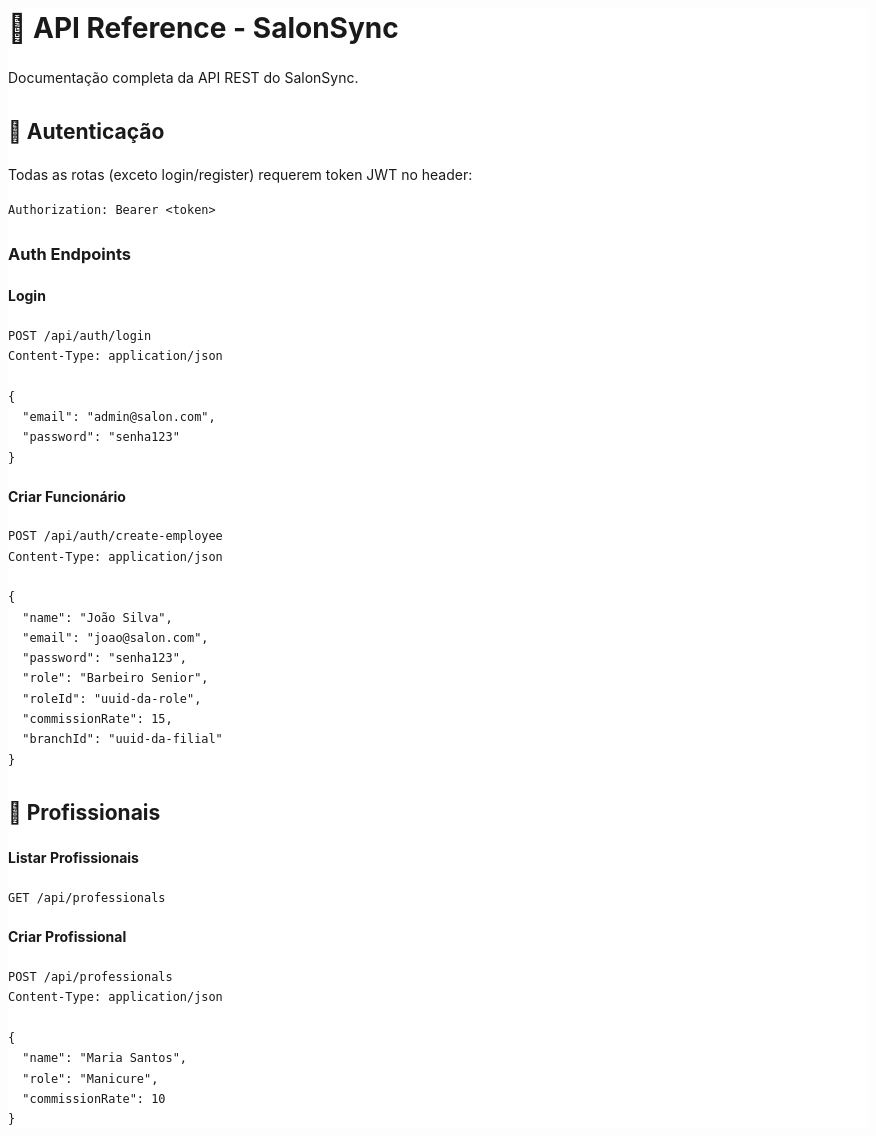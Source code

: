 # 🔧 API Reference - SalonSync

Documentação completa da API REST do SalonSync.

## 🔐 Autenticação

Todas as rotas (exceto login/register) requerem token JWT no header:
```
Authorization: Bearer <token>
```

### Auth Endpoints

#### Login
```http
POST /api/auth/login
Content-Type: application/json

{
  "email": "admin@salon.com",
  "password": "senha123"
}
```

#### Criar Funcionário
```http
POST /api/auth/create-employee
Content-Type: application/json

{
  "name": "João Silva",
  "email": "joao@salon.com", 
  "password": "senha123",
  "role": "Barbeiro Senior",
  "roleId": "uuid-da-role",
  "commissionRate": 15,
  "branchId": "uuid-da-filial"
}
```

## 👥 Profissionais

#### Listar Profissionais
```http
GET /api/professionals
```

#### Criar Profissional
```http
POST /api/professionals
Content-Type: application/json

{
  "name": "Maria Santos",
  "role": "Manicure",
  "commissionRate": 10
}
```
